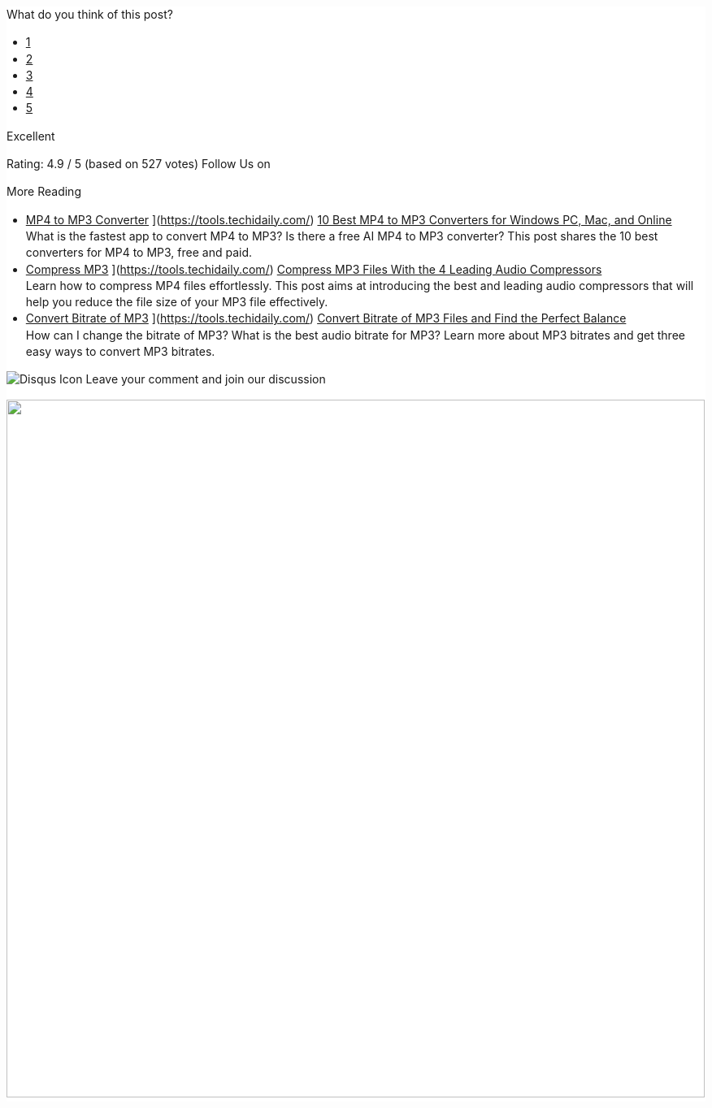 What do you think of this post?

* [1](https://tools.techidaily.com/)
* [2](https://tools.techidaily.com/)
* [3](https://tools.techidaily.com/)
* [4](https://tools.techidaily.com/)
* [5](https://tools.techidaily.com/)

Excellent

Rating: 4.9 / 5 (based on 527 votes) Follow Us on [](https://www.facebook.com/aiseesoft) [](https://twitter.com/AiseesoftStudio) [](https://www.youtube.com/c/aiseesoft)

More Reading

* [MP4 to MP3 Converter](https://www.aiseesoft.com/images/more-reading/mp4-to-mp3-converter-s.jpg) ](https://tools.techidaily.com/) [10 Best MP4 to MP3 Converters for Windows PC, Mac, and Online](https://tools.techidaily.com/)  
 What is the fastest app to convert MP4 to MP3? Is there a free AI MP4 to MP3 converter? This post shares the 10 best converters for MP4 to MP3, free and paid.
* [Compress MP3](https://www.aiseesoft.com/images/more-reading/compress-mp3-s.jpg) ](https://tools.techidaily.com/) [Compress MP3 Files With the 4 Leading Audio Compressors](https://tools.techidaily.com/)  
 Learn how to compress MP4 files effortlessly. This post aims at introducing the best and leading audio compressors that will help you reduce the file size of your MP3 file effectively.
* [Convert Bitrate of MP3](https://www.aiseesoft.com/images/more-reading/convert-bitrate-of-mp3-s.jpg) ](https://tools.techidaily.com/) [Convert Bitrate of MP3 Files and Find the Perfect Balance](https://tools.techidaily.com/)  
 How can I change the bitrate of MP3? What is the best audio bitrate for MP3? Learn more about MP3 bitrates and get three easy ways to convert MP3 bitrates.

![Disqus Icon](https://www.aiseesoft.com/images/article/disqus-icon.png) Leave your comment and join our discussion

<a href="https://propmoneyinc.pxf.io/c/5597632/1803115/14559" target="_top" id="1803115"><img src="//a.impactradius-go.com/display-ad/14559-1803115" border="0" alt="" width="859" height="859"/></a><img height="0" width="0" src="https://imp.pxf.io/i/5597632/1803115/14559" style="position:absolute;visibility:hidden;" border="0" />


<ins class="adsbygoogle"
     style="display:block"
     data-ad-format="autorelaxed"
     data-ad-client="ca-pub-7571918770474297"
     data-ad-slot="1223367746"></ins>



<ins class="adsbygoogle"
     style="display:block"
     data-ad-client="ca-pub-7571918770474297"
     data-ad-slot="8358498916"
     data-ad-format="auto"
     data-full-width-responsive="true"></ins>
